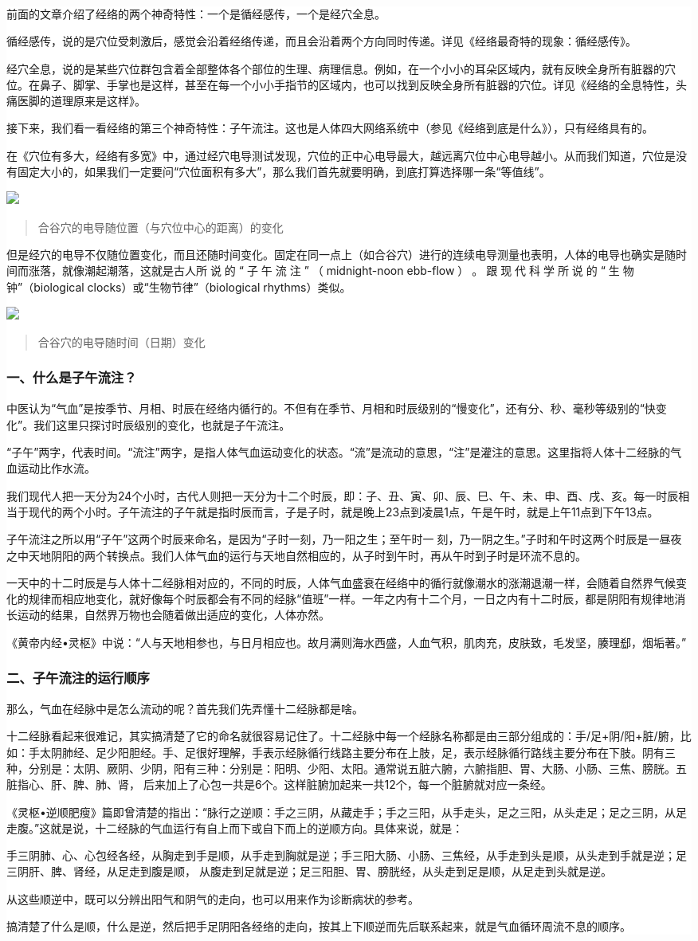 前面的文章介绍了经络的两个神奇特性：一个是循经感传，一个是经穴全息。

循经感传，说的是穴位受刺激后，感觉会沿着经络传递，而且会沿着两个方向同时传递。详见《经络最奇特的现象：循经感传》。

经穴全息，说的是某些穴位群包含着全部整体各个部位的生理、病理信息。例如，在一个小小的耳朵区域内，就有反映全身所有脏器的穴位。在鼻子、脚掌、手掌也是这样，甚至在每一个小小手指节的区域内，也可以找到反映全身所有脏器的穴位。详见《经络的全息特性，头痛医脚的道理原来是这样》。

接下来，我们看一看经络的第三个神奇特性：子午流注。这也是人体四大网络系统中（参见《经络到底是什么》），只有经络具有的。

在《穴位有多大，经络有多宽》中，通过经穴电导测试发现，穴位的正中心电导最大，越远离穴位中心电导越小。从而我们知道，穴位是没有固定大小的，如果我们一定要问“穴位面积有多大”，那么我们首先就要明确，到底打算选择哪一条“等值线”。

![](https://s2.loli.net/2022/04/10/XBUJGka1Y8CIxmb.png)

> 合谷穴的电导随位置（与穴位中心的距离）的变化
>

但是经穴的电导不仅随位置变化，而且还随时间变化。固定在同一点上（如合谷穴）进行的连续电导测量也表明，人体的电导也确实是随时间而涨落，就像潮起潮落，这就是古人所 说 的 “ 子 午 流 注 ” （ midnight-noon ebb-flow ） 。 跟 现 代 科 学 所 说 的 “ 生 物钟”（biological clocks）或“生物节律”（biological rhythms）类似。

![](https://s2.loli.net/2022/04/10/VyDkS1PtXKvgIZl.png)

> 合谷穴的电导随时间（日期）变化
>

### 一、什么是子午流注？

中医认为“气血”是按季节、月相、时辰在经络内循行的。不但有在季节、月相和时辰级别的“慢变化”，还有分、秒、毫秒等级别的“快变化”。我们这里只探讨时辰级别的变化，也就是子午流注。

“子午”两字，代表时间。“流注”两字，是指人体气血运动变化的状态。“流”是流动的意思，“注”是灌注的意思。这里指将人体十二经脉的气血运动比作水流。

我们现代人把一天分为24个小时，古代人则把一天分为十二个时辰，即：子、丑、寅、卯、辰、巳、午、未、申、酉、戌、亥。每一时辰相当于现代的两个小时。子午流注的子午就是指时辰而言，子是子时，就是晚上23点到凌晨1点，午是午时，就是上午11点到下午13点。

子午流注之所以用“子午”这两个时辰来命名，是因为“子时一刻，乃一阳之生；至午时一 刻，乃一阴之生。”子时和午时这两个时辰是一昼夜之中天地阴阳的两个转换点。我们人体气血的运行与天地自然相应的，从子时到午时，再从午时到子时是环流不息的。

一天中的十二时辰是与人体十二经脉相对应的，不同的时辰，人体气血盛衰在经络中的循行就像潮水的涨潮退潮一样，会随着自然界气候变化的规律而相应地变化，就好像每个时辰都会有不同的经脉“值班”一样。一年之内有十二个月，一日之内有十二时辰，都是阴阳有规律地消长运动的结果，自然界万物也会随着做出适应的变化，人体亦然。

《黄帝内经•灵枢》中说：“人与天地相参也，与日月相应也。故月满则海水西盛，人血气积，肌肉充，皮肤致，毛发坚，腠理郄，烟垢著。”

### 二、子午流注的运行顺序

那么，气血在经脉中是怎么流动的呢？首先我们先弄懂十二经脉都是啥。

十二经脉看起来很难记，其实搞清楚了它的命名就很容易记住了。十二经脉中每一个经脉名称都是由三部分组成的：手/足+阴/阳+脏/腑，比如：手太阴肺经、足少阳胆经。手、足很好理解，手表示经脉循行线路主要分布在上肢，足，表示经脉循行路线主要分布在下肢。阴有三种，分别是：太阴、厥阴、少阴，阳有三种：分别是：阳明、少阳、太阳。通常说五脏六腑，六腑指胆、胃、大肠、小肠、三焦、膀胱。五脏指心、肝、脾、肺、肾， 后来加上了心包一共是6个。这样脏腑加起来一共12个，每一个脏腑就对应一条经。

《灵枢•逆顺肥瘦》篇即曾清楚的指出：“脉行之逆顺：手之三阴，从藏走手；手之三阳，从手走头，足之三阳，从头走足；足之三阴，从足走腹。”这就是说，十二经脉的气血运行有自上而下或自下而上的逆顺方向。具体来说，就是：

手三阴肺、心、心包经各经，从胸走到手是顺，从手走到胸就是逆；手三阳大肠、小肠、三焦经，从手走到头是顺，从头走到手就是逆；足三阴肝、脾、肾经，从足走到腹是顺， 从腹走到足就是逆；足三阳胆、胃、膀胱经，从头走到足是顺，从足走到头就是逆。

从这些顺逆中，既可以分辨出阳气和阴气的走向，也可以用来作为诊断病状的参考。

搞清楚了什么是顺，什么是逆，然后把手足阴阳各经络的走向，按其上下顺逆而先后联系起来，就是气血循环周流不息的顺序。
